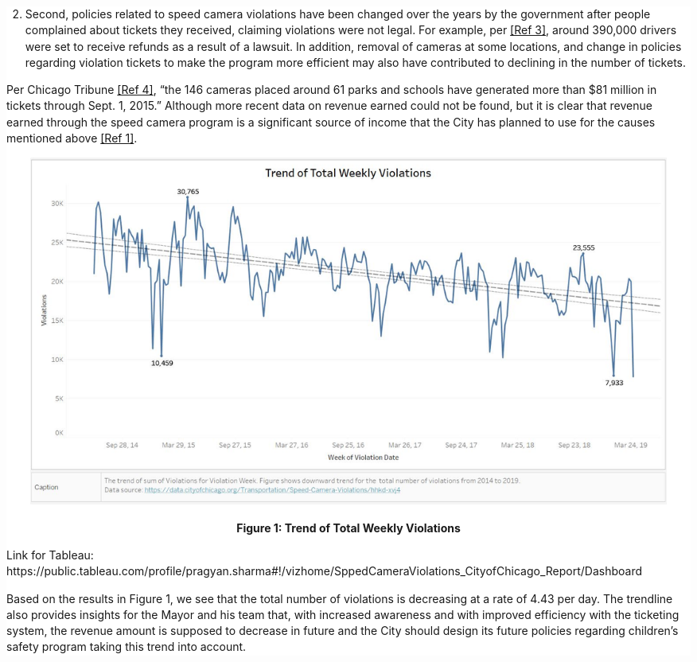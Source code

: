 2. Second, policies related to speed camera violations have been changed over the years by the government after people complained about tickets they received, claiming violations were not legal.  For example, per [[Ref 3]](https://www.illinoispolicy.org/390000-drivers-set-to-receive-refunds-for-red-light-and-speed-camera-tickets/), around 390,000 drivers were set to receive refunds as a result of a lawsuit. In addition, removal of cameras at some locations, and change in policies regarding violation tickets to make the program more efficient may also have contributed to declining in the number of tickets. 

Per Chicago Tribune [[Ref 4]](http://apps.chicagotribune.com/news/local/chicago-speed-camera-tickets/cameras/4909-n-cicero-ave/), “the 146 cameras placed around 61 parks and schools have generated more than $81 million in tickets through Sept. 1, 2015.” Although more recent data on revenue earned could not be found, but it is clear that revenue earned through the speed camera program is a significant source of income that the City has planned to use for the causes mentioned above [[Ref 1]](https://www.chicago.gov/city/en/depts/cdot/provdrs/automated_enforcement/news/2018/july/automated-speed-enforcement-cameras-to-be-activated-in-response-.html). 


<p align="center">
<img src="Violationsperdaybyweek.JPG" alt="Trend of Violations" width="800">
</p>
<p align="center">
  <b>Figure 1: Trend of Total Weekly Violations</b>
<p>
Link for Tableau: https://public.tableau.com/profile/pragyan.sharma#!/vizhome/SppedCameraViolations_CityofChicago_Report/Dashboard
  
Based on the results in Figure 1, we see that the total number of violations is decreasing at a rate of 4.43 per day. The trendline also provides insights for the Mayor and his team that, with increased awareness and with improved efficiency with the ticketing system, the revenue amount is supposed to decrease in future and the City should design its future policies regarding children’s safety program taking this trend into account.  
